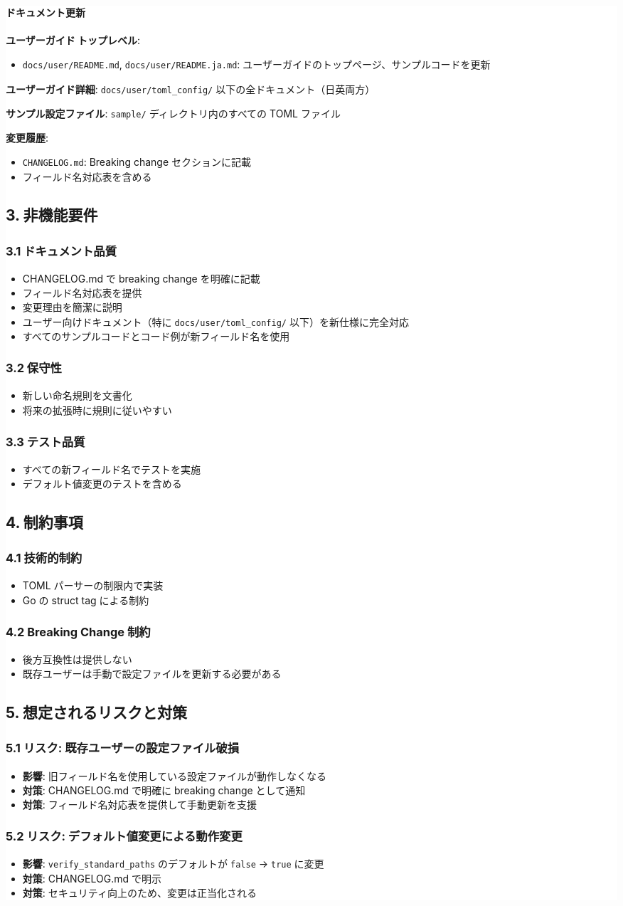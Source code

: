 #### ドキュメント更新

**ユーザーガイド トップレベル**:
- `docs/user/README.md`, `docs/user/README.ja.md`: ユーザーガイドのトップページ、サンプルコードを更新

**ユーザーガイド詳細**: `docs/user/toml_config/` 以下の全ドキュメント（日英両方）

**サンプル設定ファイル**: `sample/` ディレクトリ内のすべての TOML ファイル

**変更履歴**:
- `CHANGELOG.md`: Breaking change セクションに記載
- フィールド名対応表を含める

## 3. 非機能要件

### 3.1 ドキュメント品質
- CHANGELOG.md で breaking change を明確に記載
- フィールド名対応表を提供
- 変更理由を簡潔に説明
- ユーザー向けドキュメント（特に `docs/user/toml_config/` 以下）を新仕様に完全対応
- すべてのサンプルコードとコード例が新フィールド名を使用

### 3.2 保守性
- 新しい命名規則を文書化
- 将来の拡張時に規則に従いやすい

### 3.3 テスト品質
- すべての新フィールド名でテストを実施
- デフォルト値変更のテストを含める

## 4. 制約事項

### 4.1 技術的制約
- TOML パーサーの制限内で実装
- Go の struct tag による制約

### 4.2 Breaking Change 制約
- 後方互換性は提供しない
- 既存ユーザーは手動で設定ファイルを更新する必要がある

## 5. 想定されるリスクと対策

### 5.1 リスク: 既存ユーザーの設定ファイル破損
- **影響**: 旧フィールド名を使用している設定ファイルが動作しなくなる
- **対策**: CHANGELOG.md で明確に breaking change として通知
- **対策**: フィールド名対応表を提供して手動更新を支援

### 5.2 リスク: デフォルト値変更による動作変更
- **影響**: `verify_standard_paths` のデフォルトが `false` → `true` に変更
- **対策**: CHANGELOG.md で明示
- **対策**: セキュリティ向上のため、変更は正当化される
